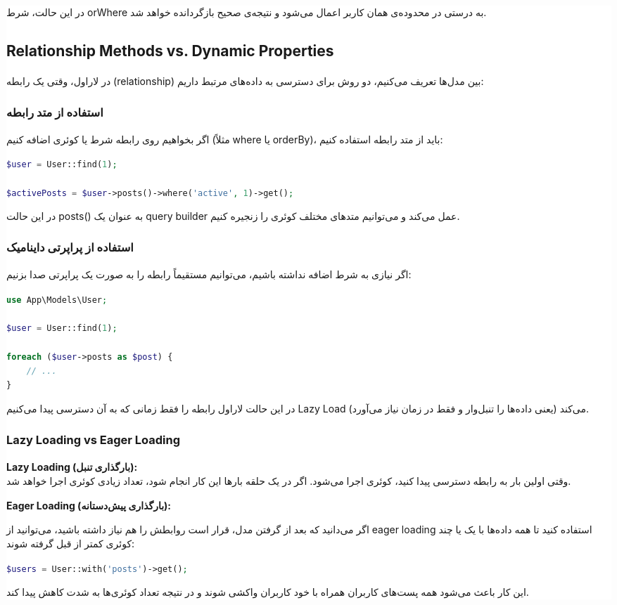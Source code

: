 در این حالت، شرط orWhere به درستی در محدوده‌ی همان کاربر اعمال می‌شود و نتیجه‌ی صحیح بازگردانده خواهد شد.

## Relationship Methods vs. Dynamic Properties

در لاراول، وقتی یک رابطه (relationship) بین مدل‌ها تعریف می‌کنیم، دو روش برای دسترسی به داده‌های مرتبط داریم:

### استفاده از متد رابطه

اگر بخواهیم روی رابطه شرط یا کوئری اضافه کنیم (مثلاً where یا orderBy)، باید از متد رابطه استفاده کنیم:

```php
$user = User::find(1);

$activePosts = $user->posts()->where('active', 1)->get();
```

در این حالت posts() به عنوان یک query builder عمل می‌کند و می‌توانیم متدهای مختلف کوئری را زنجیره کنیم.

### استفاده از پراپرتی داینامیک

اگر نیازی به شرط اضافه نداشته باشیم، می‌توانیم مستقیماً رابطه را به صورت یک پراپرتی صدا بزنیم:

```php
use App\Models\User;

$user = User::find(1);

foreach ($user->posts as $post) {
    // ...
}
```

در این حالت لاراول رابطه را فقط زمانی که به آن دسترسی پیدا می‌کنیم Lazy Load می‌کند (یعنی داده‌ها را تنبل‌وار و فقط در زمان نیاز می‌آورد).

### Lazy Loading vs Eager Loading

**Lazy Loading (بارگذاری تنبل):**  
وقتی اولین بار به رابطه دسترسی پیدا کنید، کوئری اجرا می‌شود. اگر در یک حلقه بارها این کار انجام شود، تعداد زیادی کوئری اجرا خواهد شد.

**Eager Loading (بارگذاری پیش‌دستانه):**

اگر می‌دانید که بعد از گرفتن مدل، قرار است روابطش را هم نیاز داشته باشید، می‌توانید از eager loading استفاده کنید تا همه داده‌ها با یک یا چند کوئری کمتر از قبل گرفته شوند:

```php
$users = User::with('posts')->get();
```

این کار باعث می‌شود همه پست‌های کاربران همراه با خود کاربران واکشی شوند و در نتیجه تعداد کوئری‌ها به شدت کاهش پیدا کند.
